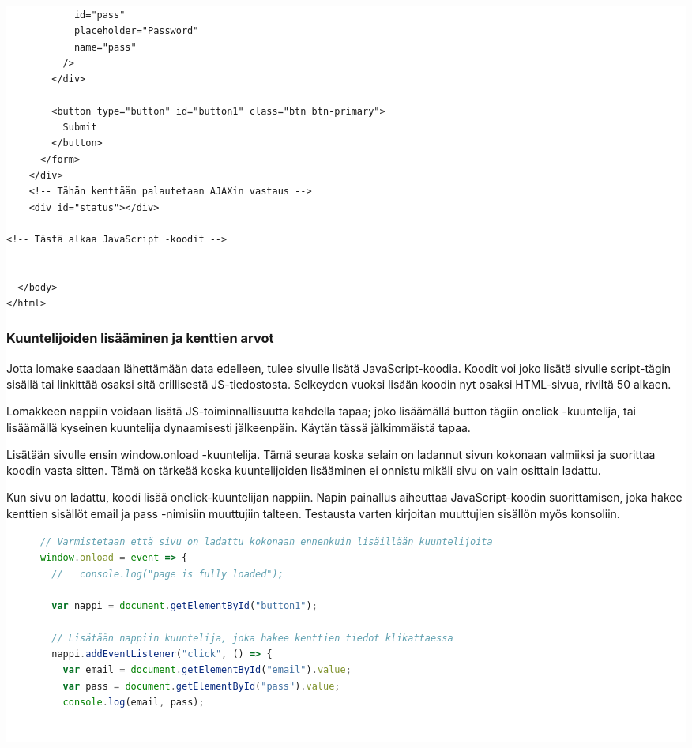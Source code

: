 ```markup
            id="pass"
            placeholder="Password"
            name="pass"
          />
        </div>

        <button type="button" id="button1" class="btn btn-primary">
          Submit
        </button>
      </form>
    </div>
    <!-- Tähän kenttään palautetaan AJAXin vastaus -->
    <div id="status"></div>

<!-- Tästä alkaa JavaScript -koodit -->

   
  </body>
</html>

```

### Kuuntelijoiden lisääminen ja kenttien arvot

Jotta lomake saadaan lähettämään data edelleen, tulee sivulle lisätä JavaScript-koodia. Koodit voi joko lisätä sivulle script-tägin sisällä tai linkittää osaksi sitä erillisestä JS-tiedostosta. Selkeyden vuoksi lisään koodin nyt osaksi HTML-sivua, riviltä 50 alkaen.

Lomakkeen nappiin voidaan lisätä JS-toiminnallisuutta kahdella tapaa; joko lisäämällä button tägiin onclick -kuuntelija, tai lisäämällä kyseinen kuuntelija dynaamisesti jälkeenpäin. Käytän tässä jälkimmäistä tapaa.

Lisätään sivulle ensin window.onload -kuuntelija. Tämä seuraa koska selain on ladannut sivun kokonaan valmiiksi ja suorittaa koodin vasta sitten. Tämä on tärkeää koska kuuntelijoiden lisääminen ei onnistu mikäli sivu on vain osittain ladattu.

Kun sivu on ladattu, koodi lisää onclick-kuuntelijan nappiin. Napin painallus aiheuttaa JavaScript-koodin suorittamisen, joka hakee kenttien sisällöt email ja pass -nimisiin muuttujiin talteen. Testausta varten kirjoitan muuttujien sisällön myös konsoliin.

```javascript
      // Varmistetaan että sivu on ladattu kokonaan ennenkuin lisäillään kuuntelijoita
      window.onload = event => {
        //   console.log("page is fully loaded");

        var nappi = document.getElementById("button1");

        // Lisätään nappiin kuuntelija, joka hakee kenttien tiedot klikattaessa
        nappi.addEventListener("click", () => {
          var email = document.getElementById("email").value;
          var pass = document.getElementById("pass").value;
          console.log(email, pass);

 
```
